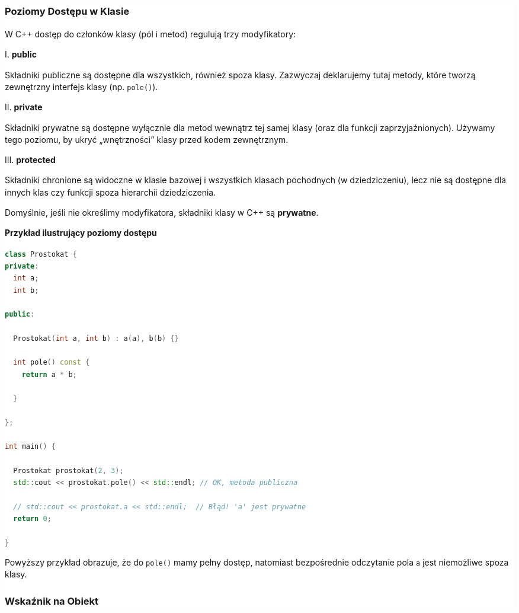 ### Poziomy Dostępu w Klasie

W C++ dostęp do członków klasy (pól i metod) regulują trzy modyfikatory:

I. **public**  

Składniki publiczne są dostępne dla wszystkich, również spoza klasy. Zazwyczaj deklarujemy tutaj metody, które tworzą zewnętrzny interfejs klasy (np. `pole()`).

II. **private**  

Składniki prywatne są dostępne wyłącznie dla metod wewnątrz tej samej klasy (oraz dla funkcji zaprzyjaźnionych). Używamy tego poziomu, by ukryć „wnętrzności” klasy przed kodem zewnętrznym.

III. **protected**  

Składniki chronione są widoczne w klasie bazowej i wszystkich klasach pochodnych (w dziedziczeniu), lecz nie są dostępne dla innych klas czy funkcji spoza hierarchii dziedziczenia.

Domyślnie, jeśli nie określimy modyfikatora, składniki klasy w C++ są **prywatne**. 

**Przykład ilustrujący poziomy dostępu**

```cpp
class Prostokat {
private:
  int a;
  int b;

public:

  Prostokat(int a, int b) : a(a), b(b) {}

  int pole() const { 
    return a * b; 

  }

};

int main() {

  Prostokat prostokat(2, 3);
  std::cout << prostokat.pole() << std::endl; // OK, metoda publiczna

  // std::cout << prostokat.a << std::endl;  // Błąd! 'a' jest prywatne
  return 0;

}
```

Powyższy przykład obrazuje, że do `pole()` mamy pełny dostęp, natomiast bezpośrednie odczytanie pola `a` jest niemożliwe spoza klasy.

### Wskaźnik na Obiekt
